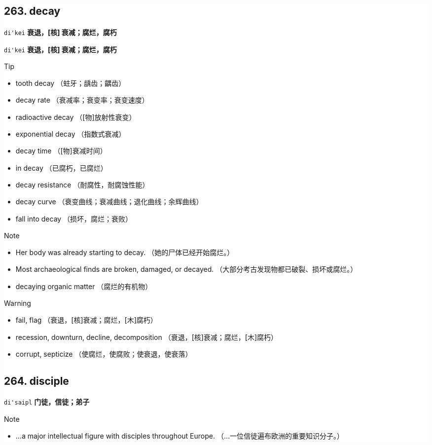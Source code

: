 ## 263. decay

`di'kei`  **衰退，[核] 衰减；腐烂，腐朽**

`di'kei`  **衰退，[核] 衰减；腐烂，腐朽**

> [!TIP]
>
> - tooth decay （蛀牙；龋齿；齵齿）
>
> - decay rate （衰减率；衰变率；衰变速度）
>
> - radioactive decay （[物]放射性衰变）
>
> - exponential decay （指数式衰减）
>
> - decay time （[物]衰减时间）
>
> - in decay （已腐朽，已腐烂）
>
> - decay resistance （耐腐性，耐腐蚀性能）
>
> - decay curve （衰变曲线；衰减曲线；退化曲线；余辉曲线）
>
> - fall into decay （损坏，腐烂；衰败）
>

> [!NOTE]
>
> - Her body was already starting to decay. （她的尸体已经开始腐烂。）
>
> - Most archaeological finds are broken, damaged, or decayed. （大部分考古发现物都已破裂、损坏或腐烂。）
>
> - decaying organic matter （腐烂的有机物）
>

> [!WARNING]
>
> - fail, flag （衰退，[核]衰减；腐烂，[木]腐朽）
>
> - recession, downturn, decline, decomposition （衰退，[核]衰减；腐烂，[木]腐朽）
>
> - corrupt, septicize （使腐烂，使腐败；使衰退，使衰落）
>

## 264. disciple

`di'saipl`  **门徒，信徒；弟子**

> [!NOTE]
>
> - ...a major intellectual figure with disciples throughout Europe. （…一位信徒遍布欧洲的重要知识分子。）
>
